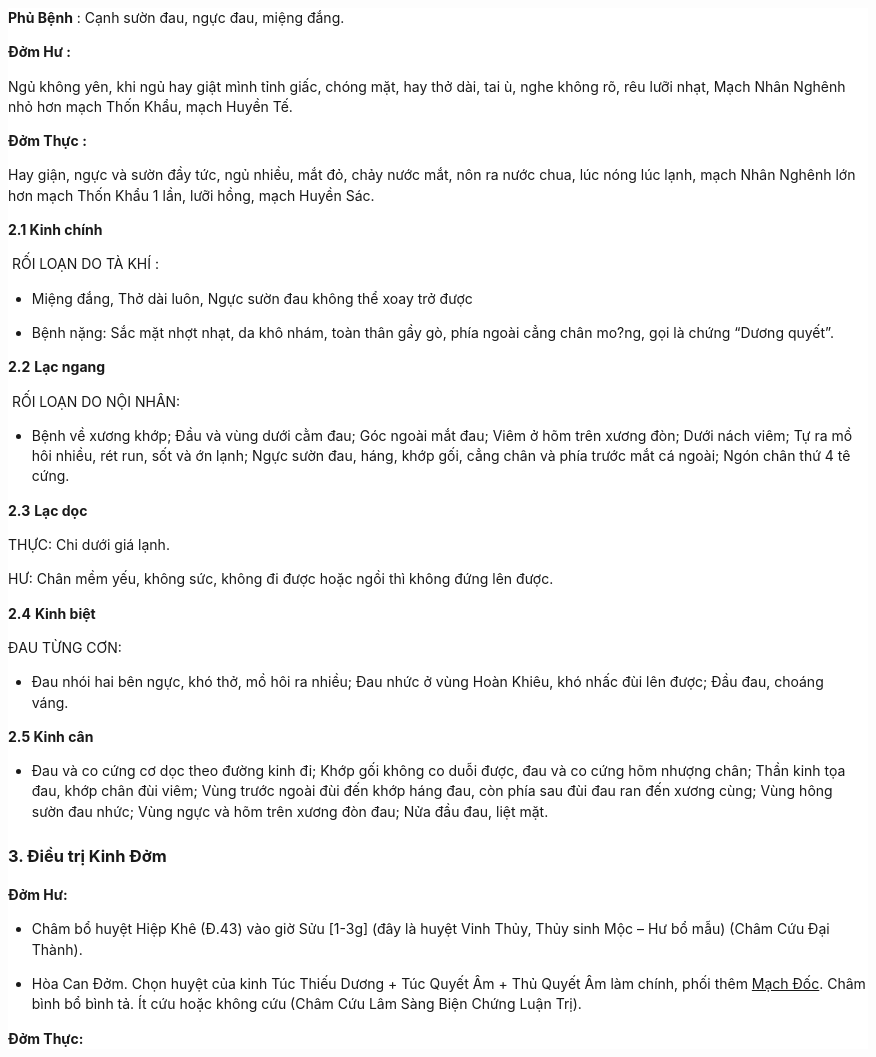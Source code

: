 **Phủ Bệnh** : Cạnh sườn đau, ngực đau, miệng đắng. 

**Đởm Hư :**

Ngủ không yên, khi ngủ hay giật mình tỉnh giấc, chóng mặt, hay thở dài, tai ù, nghe không rõ, rêu lưỡi nhạt, Mạch Nhân Nghênh nhỏ hơn mạch Thốn Khẩu, mạch Huyền Tế. 

**Đởm Thực :** 

Hay giận, ngực và sườn đầy tức, ngủ nhiều, mắt đỏ, chảy nước mắt, nôn ra nước chua, lúc nóng lúc lạnh, mạch Nhân Nghênh lớn hơn mạch Thốn Khẩu 1 lần, lưỡi hồng, mạch Huyền Sác.

**2.1 Kinh chính**

 RỐI LOẠN DO TÀ KHÍ :

+ Miệng đắng, Thở dài luôn, Ngực sườn đau không thể xoay trở được

+ Bệnh nặng: Sắc mặt nhợt nhạt, da khô nhám, toàn thân gầy gò, phía ngoài cẳng chân mo?ng, gọi là chứng “Dương quyết”.

**2.2** **Lạc ngang**

 RỐI LOẠN DO NỘI NHÂN:

+ Bệnh về xương khớp; Đầu và vùng dưới cằm đau; Góc ngoài mắt đau; Viêm ở hõm trên xương đòn; Dưới nách viêm; Tự ra mồ hôi nhiều, rét run, sốt và ớn lạnh; Ngực sườn đau, háng, khớp gối, cẳng chân và phía trước mắt cá ngoài; Ngón chân thứ 4 tê cứng.

**2.3** **Lạc dọc**

THỰC: Chi dưới giá lạnh.

HƯ: Chân mềm yếu, không sức, không đi được hoặc ngồi thì không đứng lên được.

**2.4** **Kinh biệt**

ĐAU TỪNG CƠN:

+ Đau nhói hai bên ngực, khó thở, mồ hôi ra nhiều; Đau nhức ở vùng Hoàn Khiêu, khó nhấc đùi lên được; Đầu đau, choáng váng. 

**2.5 Kinh cân**

+ Đau và co cứng cơ dọc theo đường kinh đi; Khớp gối không co duỗi được, đau và co cứng hõm nhượng chân; Thần kinh tọa đau, khớp chân đùi viêm; Vùng trước ngoài đùi đến khớp háng đau, còn phía sau đùi đau ran đến xương cùng; Vùng hông sườn đau nhức; Vùng ngực và hõm trên xương đòn đau; Nửa đầu đau, liệt mặt.

### 3. Điều trị Kinh Đởm

**Đởm Hư:**

+ Châm bổ huyệt Hiệp Khê (Đ.43) vào giờ Sửu [1-3g] (đây là huyệt Vinh Thủy, Thủy sinh Mộc – Hư bổ mẫu) (Châm Cứu Đại Thành).

+ Hòa Can Đởm. Chọn huyệt của kinh Túc Thiếu Dương + Túc Quyết Âm + Thủ Quyết Âm làm chính, phối thêm [Mạch Đốc](/yhctvn/dai-cuong-mach-doc/). Châm bình bổ bình tả. Ít cứu hoặc không cứu (Châm Cứu Lâm Sàng Biện Chứng Luận Trị).

**Đởm Thực:**
